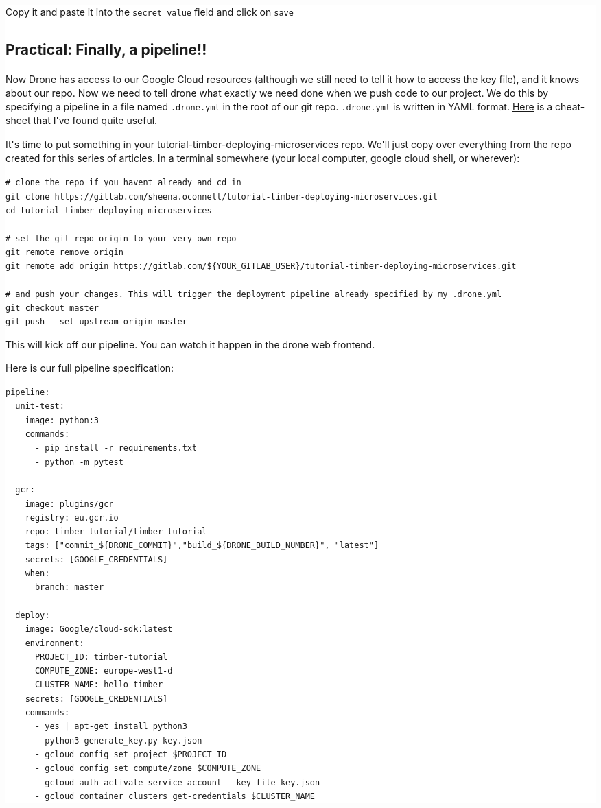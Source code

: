 Copy it and paste it into the `secret value` field and click on `save`

## Practical: Finally, a pipeline!!

Now Drone has access to our Google Cloud resources (although we still need to tell it how to access the key file), and it knows about our repo. Now we need to tell drone what exactly we need done when we push code to our project.  We do this by specifying a pipeline in a file named `.drone.yml` in the root of our git repo. `.drone.yml` is written in YAML format. [Here](https://lzone.de/cheat-sheet/YAML) is a cheat-sheet that I've found quite useful.

It's time to put something in your tutorial-timber-deploying-microservices repo. We'll just copy over everything from the repo created for this series of articles. In a terminal somewhere (your local computer, google cloud shell, or wherever):

```
# clone the repo if you havent already and cd in
git clone https://gitlab.com/sheena.oconnell/tutorial-timber-deploying-microservices.git
cd tutorial-timber-deploying-microservices

# set the git repo origin to your very own repo
git remote remove origin
git remote add origin https://gitlab.com/${YOUR_GITLAB_USER}/tutorial-timber-deploying-microservices.git

# and push your changes. This will trigger the deployment pipeline already specified by my .drone.yml
git checkout master
git push --set-upstream origin master
```

This will kick off our pipeline. You can watch it happen in the drone web frontend.

Here is our full pipeline specification:

```
pipeline:
  unit-test:
    image: python:3
    commands:
      - pip install -r requirements.txt
      - python -m pytest

  gcr:
    image: plugins/gcr
    registry: eu.gcr.io
    repo: timber-tutorial/timber-tutorial
    tags: ["commit_${DRONE_COMMIT}","build_${DRONE_BUILD_NUMBER}", "latest"]
    secrets: [GOOGLE_CREDENTIALS]
    when:
      branch: master

  deploy:
    image: Google/cloud-sdk:latest
    environment:
      PROJECT_ID: timber-tutorial
      COMPUTE_ZONE: europe-west1-d
      CLUSTER_NAME: hello-timber
    secrets: [GOOGLE_CREDENTIALS]
    commands:
      - yes | apt-get install python3
      - python3 generate_key.py key.json
      - gcloud config set project $PROJECT_ID
      - gcloud config set compute/zone $COMPUTE_ZONE
      - gcloud auth activate-service-account --key-file key.json
      - gcloud container clusters get-credentials $CLUSTER_NAME
```